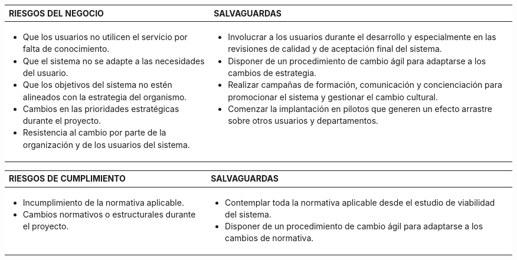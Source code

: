 | **RIESGOS DEL NEGOCIO** | **SALVAGUARDAS** |
| :- | :- |
| <ul><li>Que los usuarios no utilicen el servicio por falta de conocimiento.</li><li>Que el sistema no se adapte a las necesidades del usuario.</li><li>Que los objetivos del sistema no estén alineados con la estrategia del organismo.</li><li>Cambios en las prioridades estratégicas durante el proyecto.</li><li>Resistencia al cambio por parte de la organización y de los usuarios del sistema.</li></ul> | <ul><li>Involucrar a los usuarios durante el desarrollo y especialmente en las revisiones de calidad y de aceptación final del sistema.</li><li>Disponer de un procedimiento de cambio ágil para adaptarse a los cambios de estrategia.</li><li>Realizar campañas de formación, comunicación y concienciación para promocionar el sistema y gestionar el cambio cultural.</li><li>Comenzar la implantación en pilotos que generen un efecto arrastre sobre otros usuarios y departamentos.</li></ul> |

| **RIESGOS DE CUMPLIMIENTO** | **SALVAGUARDAS** |
| :- | :- |
| <ul><li>Incumplimiento de la normativa aplicable.</li><li>Cambios normativos o estructurales durante el proyecto.</li></ul> | <ul><li>Contemplar toda la normativa aplicable desde el estudio de viabilidad del sistema.</li><li>Disponer de un procedimiento de cambio ágil para adaptarse a los cambios de normativa.</li></ul> |
